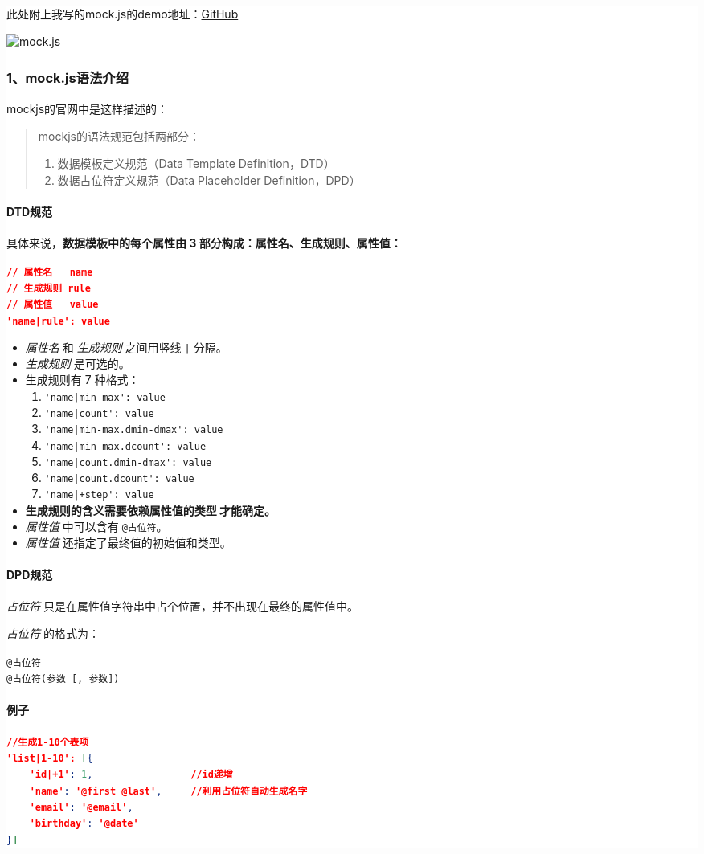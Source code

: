 此处附上我写的mock.js的demo地址：[GitHub](https://github.com/JasonWuJiancheng/mockjs-demo)

![mock.js](https://jasonwujiancheng.github.io/screenshot/002/mockjs-01.png)

### 1、mock.js语法介绍

mockjs的官网中是这样描述的：

> mockjs的语法规范包括两部分：
>
> 1. 数据模板定义规范（Data Template Definition，DTD）
> 2. 数据占位符定义规范（Data Placeholder Definition，DPD）

#### DTD规范

具体来说，**数据模板中的每个属性由 3 部分构成：属性名、生成规则、属性值：**

```json
// 属性名   name
// 生成规则 rule
// 属性值   value
'name|rule': value
```

- *属性名* 和 *生成规则* 之间用竖线 `|` 分隔。
- *生成规则* 是可选的。
- 生成规则有 7 种格式：
  1. `'name|min-max': value`
  2. `'name|count': value`
  3. `'name|min-max.dmin-dmax': value`
  4. `'name|min-max.dcount': value`
  5. `'name|count.dmin-dmax': value`
  6. `'name|count.dcount': value`
  7. `'name|+step': value`
- **生成规则的含义需要依赖属性值的类型 才能确定。**
- *属性值* 中可以含有 `@占位符`。
- *属性值* 还指定了最终值的初始值和类型。

#### DPD规范

*占位符* 只是在属性值字符串中占个位置，并不出现在最终的属性值中。

*占位符* 的格式为：

```
@占位符
@占位符(参数 [, 参数])
```

#### 例子

```json
//生成1-10个表项
'list|1-10': [{
    'id|+1': 1,             	//id递增
    'name': '@first @last',		//利用占位符自动生成名字
    'email': '@email',
    'birthday': '@date'
}]
```
